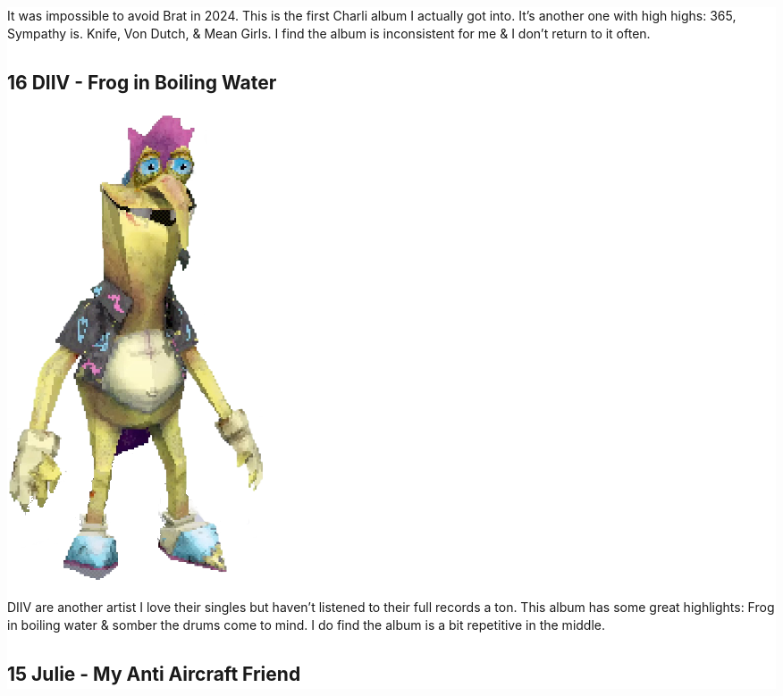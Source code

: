 It was impossible to avoid Brat in 2024. This is the first Charli album I actually got into. It’s another one with high highs: 365, Sympathy is. Knife, Von Dutch, & Mean Girls. I find the album is inconsistent for me & I don’t return to it often.

## 16 DIIV - Frog in Boiling Water

![Placeholder](../assets/images/PlaceHolder_CommonBlue.png "MGMT - Loss of Life")

DIIV are another artist I love their singles but haven’t listened to their full records a ton. This album has some great highlights: Frog in boiling water & somber the drums come to mind. I do find the album is a bit repetitive in the middle.

## 15 Julie - My Anti Aircraft Friend
